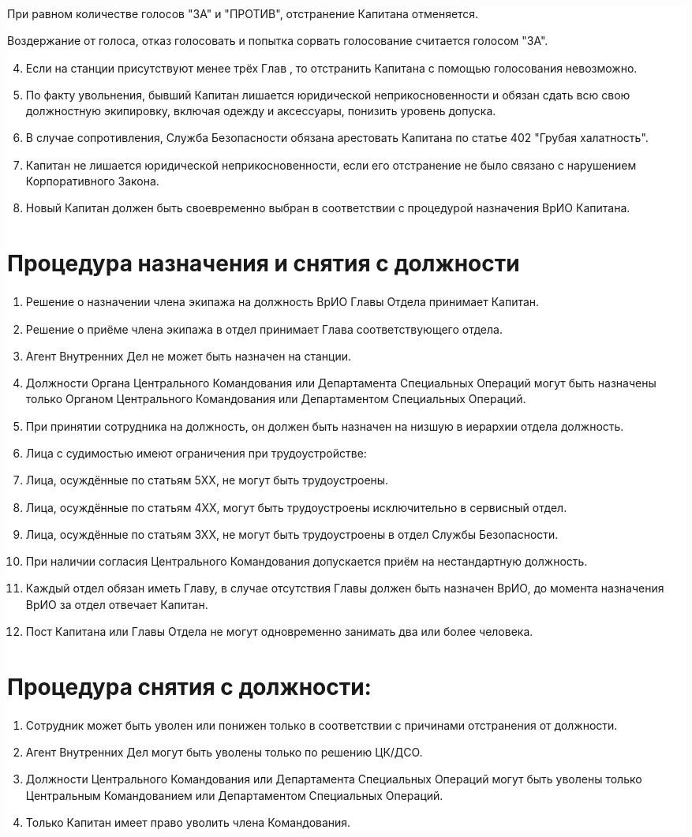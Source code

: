 При равном количестве голосов "ЗА" и "ПРОТИВ", отстранение Капитана отменяется.

Воздержание от голоса, отказ голосовать и попытка сорвать голосование считается голосом "ЗА".

4. Если на станции присутствуют менее трёх Глав , то отстранить Капитана с помощью голосования невозможно.

5. По факту увольнения, бывший Капитан лишается юридической неприкосновенности и обязан сдать всю свою должностную экипировку, включая одежду и аксессуары, понизить уровень допуска.

6. В случае сопротивления, Служба Безопасности обязана арестовать Капитана по статье 402 "Грубая халатность".

7. Капитан не лишается юридической неприкосновенности, если его отстранение не было связано с нарушением Корпоративного Закона.

8. Новый Капитан должен быть своевременно выбран в соответствии с процедурой назначения ВрИО Капитана.

# Процедура назначения и снятия с должности

1. Решение о назначении члена экипажа на должность ВрИО Главы Отдела принимает Капитан.

2. Решение о приёме члена экипажа в отдел принимает Глава соответствующего отдела.

3. Агент Внутренних Дел не может быть назначен на станции.

4. Должности Органа Центрального Командования или Департамента Специальных Операций могут быть назначены только Органом Центрального Командования или Департаментом Специальных Операций.

5. При принятии сотрудника на должность, он должен быть назначен на низшую в иерархии отдела должность.

6. Лица с судимостью имеют ограничения при трудоустройстве:

7. Лица, осуждённые по статьям 5ХХ, не могут быть трудоустроены.

8. Лица, осуждённые по статьям 4ХХ, могут быть трудоустроены исключительно в сервисный отдел.

9. Лица, осуждённые по статьям 3ХХ, не могут быть трудоустроены в отдел Службы Безопасности.

10. При наличии согласия Центрального Командования допускается приём на нестандартную должность.

11. Каждый отдел обязан иметь Главу, в случае отсутствия Главы должен быть назначен ВрИО, до момента назначения ВрИО за отдел отвечает Капитан.

12. Пост Капитана или Главы Отдела не могут одновременно занимать два или более человека.

# Процедура снятия с должности:

1. Сотрудник может быть уволен или понижен только в соответствии с причинами отстранения от должности.

2. Агент Внутренних Дел могут быть уволены только по решению ЦК/ДСО.

3. Должности Центрального Командования или Департамента Специальных Операций могут быть уволены только Центральным Командованием или Департаментом Специальных Операций.

4. Только Капитан имеет право уволить члена Командования.
